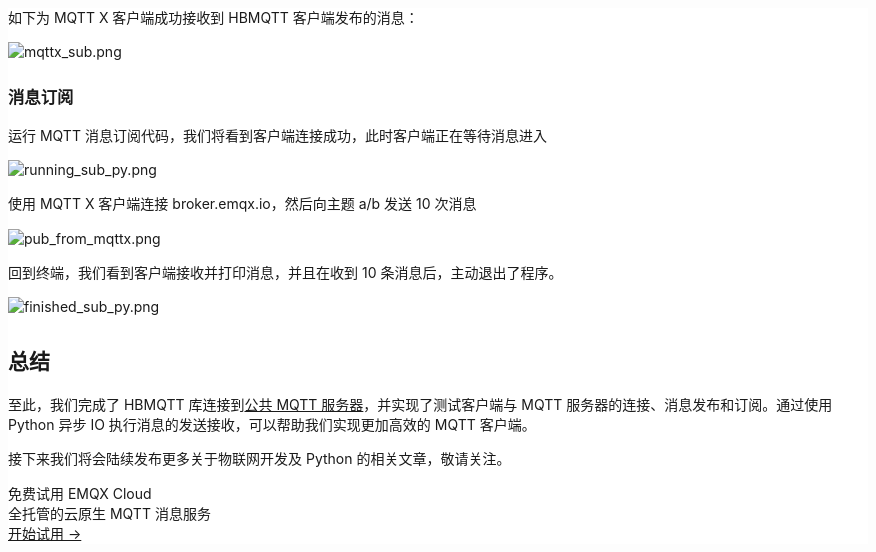 
如下为 MQTT X 客户端成功接收到 HBMQTT 客户端发布的消息：

![mqttx_sub.png](https://assets.emqx.com/images/b16f8c811d7528ed80d98ef3ffb6ccf1.png)

### 消息订阅

运行 MQTT 消息订阅代码，我们将看到客户端连接成功，此时客户端正在等待消息进入

![running_sub_py.png](https://assets.emqx.com/images/48740199e70903cc21f24360d5101a6a.png)

使用 MQTT X 客户端连接 broker.emqx.io，然后向主题 a/b 发送 10 次消息

![pub_from_mqttx.png](https://assets.emqx.com/images/2d3c9a2fc3fb320b643b47f119141ec0.png)

回到终端，我们看到客户端接收并打印消息，并且在收到 10 条消息后，主动退出了程序。

![finished_sub_py.png](https://assets.emqx.com/images/d7a097b207a30a45a6d7374ca13022c9.png)



## 总结

至此，我们完成了 HBMQTT 库连接到[公共 MQTT 服务器](https://www.emqx.com/zh/mqtt/public-mqtt5-broker)，并实现了测试客户端与 MQTT 服务器的连接、消息发布和订阅。通过使用 Python 异步 IO 执行消息的发送接收，可以帮助我们实现更加高效的 MQTT 客户端。

接下来我们将会陆续发布更多关于物联网开发及 Python 的相关文章，敬请关注。


<section class="promotion">
    <div>
        免费试用 EMQX Cloud
        <div class="is-size-14 is-text-normal has-text-weight-normal">全托管的云原生 MQTT 消息服务</div>
    </div>
    <a href="https://accounts-zh.emqx.com/signup?continue=https://cloud.emqx.com/console/deployments/0?oper=new" class="button is-gradient px-5">开始试用 →</a >
</section>
